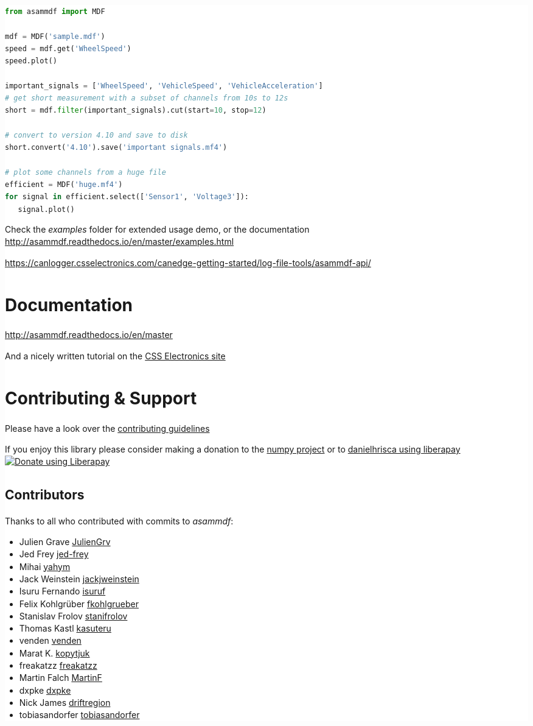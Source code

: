 ```python
from asammdf import MDF

mdf = MDF('sample.mdf')
speed = mdf.get('WheelSpeed')
speed.plot()

important_signals = ['WheelSpeed', 'VehicleSpeed', 'VehicleAcceleration']
# get short measurement with a subset of channels from 10s to 12s
short = mdf.filter(important_signals).cut(start=10, stop=12)

# convert to version 4.10 and save to disk
short.convert('4.10').save('important signals.mf4')

# plot some channels from a huge file
efficient = MDF('huge.mf4')
for signal in efficient.select(['Sensor1', 'Voltage3']):
   signal.plot()
```

Check the *examples* folder for extended usage demo, or the documentation
http://asammdf.readthedocs.io/en/master/examples.html

https://canlogger.csselectronics.com/canedge-getting-started/log-file-tools/asammdf-api/


# Documentation
http://asammdf.readthedocs.io/en/master

And a nicely written tutorial on the [CSS Electronics site](https://canlogger.csselectronics.com/canedge-getting-started/log-file-tools/asammdf-gui/)

# Contributing & Support
Please have a look over the [contributing guidelines](CONTRIBUTING.md)

If you enjoy this library please consider making a donation to the
[numpy project](https://numfocus.org/donate-to-numpy) or to [danielhrisca using liberapay](https://liberapay.com/danielhrisca/donate) <noscript><a href="https://liberapay.com/danielhrisca/donate"><img alt="Donate using Liberapay" src="https://liberapay.com/assets/widgets/donate.svg"></a></noscript>

## Contributors
Thanks to all who contributed with commits to *asammdf*:
* Julien Grave [JulienGrv](https://github.com/JulienGrv)
* Jed Frey [jed-frey](https://github.com/jed-frey)
* Mihai [yahym](https://github.com/yahym)
* Jack Weinstein [jackjweinstein](https://github.com/jackjweinstein)
* Isuru Fernando [isuruf](https://github.com/isuruf)
* Felix Kohlgrüber [fkohlgrueber](https://github.com/fkohlgrueber)
* Stanislav Frolov [stanifrolov](https://github.com/stanifrolov)
* Thomas Kastl [kasuteru](https://github.com/kasuteru)
* venden [venden](https://github.com/venden)
* Marat K. [kopytjuk](https://github.com/kopytjuk>)
* freakatzz [freakatzz](https://github.com/freakatzz)
* Martin Falch [MartinF](https://github.com/MatinF)
* dxpke [dxpke](https://github.com/dxpke)
* Nick James [driftregion](https://github.com/driftregion)
* tobiasandorfer [tobiasandorfer](https://github.com/tobiasandorfer)
